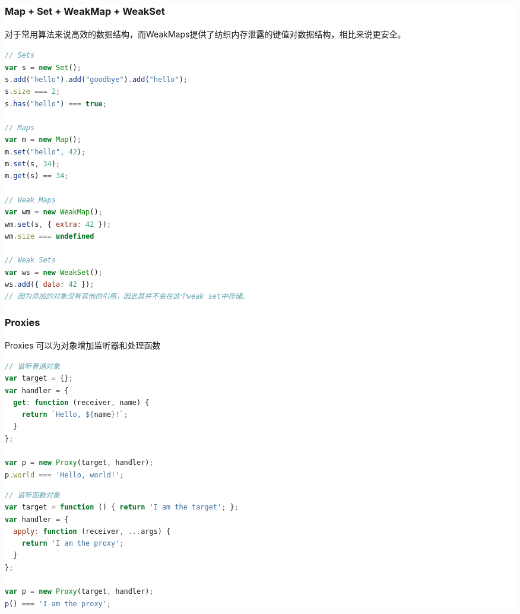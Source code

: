 ```javascript
```

### Map + Set + WeakMap + WeakSet

对于常用算法来说高效的数据结构，而WeakMaps提供了纺织内存泄露的键值对数据结构，相比来说更安全。

```javascript
// Sets
var s = new Set();
s.add("hello").add("goodbye").add("hello");
s.size === 2;
s.has("hello") === true;

// Maps
var m = new Map();
m.set("hello", 42);
m.set(s, 34);
m.get(s) == 34;

// Weak Maps
var wm = new WeakMap();
wm.set(s, { extra: 42 });
wm.size === undefined

// Weak Sets
var ws = new WeakSet();
ws.add({ data: 42 });
// 因为添加的对象没有其他的引用，因此其并不会在这个weak set中存储。
```

### Proxies

Proxies 可以为对象增加监听器和处理函数

```javascript
// 监听普通对象
var target = {};
var handler = {
  get: function (receiver, name) {
    return `Hello, ${name}!`;
  }
};

var p = new Proxy(target, handler);
p.world === 'Hello, world!';
```

```javascript
// 监听函数对象
var target = function () { return 'I am the target'; };
var handler = {
  apply: function (receiver, ...args) {
    return 'I am the proxy';
  }
};

var p = new Proxy(target, handler);
p() === 'I am the proxy';
```

